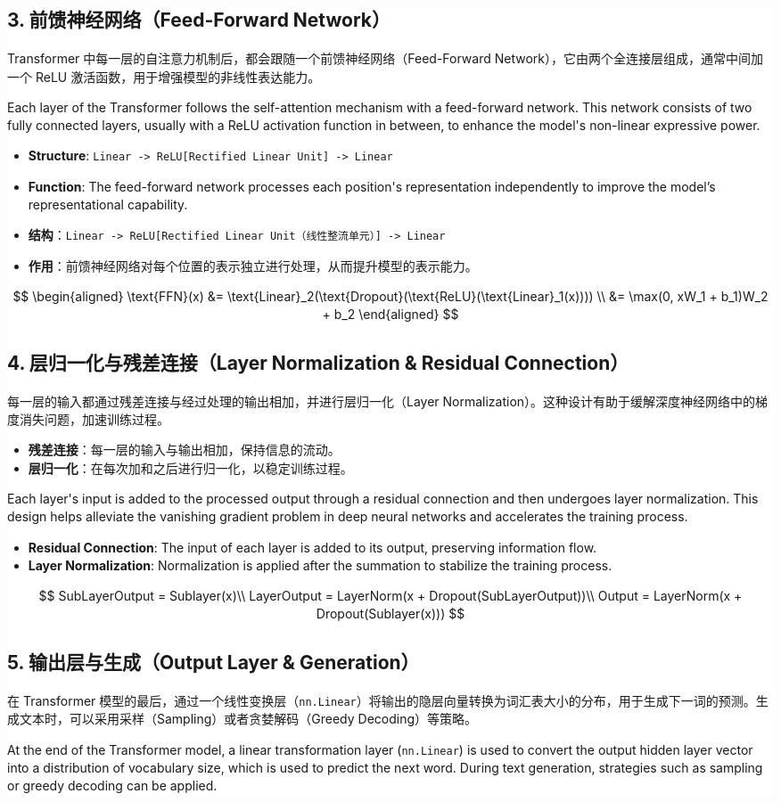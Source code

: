 ## 3. **前馈神经网络（Feed-Forward Network）**

Transformer 中每一层的自注意力机制后，都会跟随一个前馈神经网络（Feed-Forward Network），它由两个全连接层组成，通常中间加一个 ReLU 激活函数，用于增强模型的非线性表达能力。

Each layer of the Transformer follows the self-attention mechanism with a feed-forward network. This network consists of two fully connected layers, usually with a ReLU activation function in between, to enhance the model's non-linear expressive power.

- **Structure**: `Linear -> ReLU[Rectified Linear Unit] -> Linear`
- **Function**: The feed-forward network processes each position's representation independently to improve the model’s representational capability.

- **结构**：`Linear -> ReLU[Rectified Linear Unit（线性整流单元）] -> Linear`
- **作用**：前馈神经网络对每个位置的表示独立进行处理，从而提升模型的表示能力。

$$
\begin{aligned}
\text{FFN}(x) &= \text{Linear}_2(\text{Dropout}(\text{ReLU}(\text{Linear}_1(x)))) \\
&= \max(0, xW_1 + b_1)W_2 + b_2
\end{aligned}
$$

## 4. **层归一化与残差连接（Layer Normalization & Residual Connection）**

每一层的输入都通过残差连接与经过处理的输出相加，并进行层归一化（Layer Normalization）。这种设计有助于缓解深度神经网络中的梯度消失问题，加速训练过程。

- **残差连接**：每一层的输入与输出相加，保持信息的流动。
- **层归一化**：在每次加和之后进行归一化，以稳定训练过程。

Each layer's input is added to the processed output through a residual connection and then undergoes layer normalization. This design helps alleviate the vanishing gradient problem in deep neural networks and accelerates the training process.

- **Residual Connection**: The input of each layer is added to its output, preserving information flow.
- **Layer Normalization**: Normalization is applied after the summation to stabilize the training process.

$$
SubLayerOutput = Sublayer(x)\\
LayerOutput = LayerNorm(x + Dropout(SubLayerOutput))\\
Output = LayerNorm(x + Dropout(Sublayer(x)))
$$

## 5. **输出层与生成（Output Layer & Generation）**

在 Transformer 模型的最后，通过一个线性变换层（`nn.Linear`）将输出的隐层向量转换为词汇表大小的分布，用于生成下一词的预测。生成文本时，可以采用采样（Sampling）或者贪婪解码（Greedy Decoding）等策略。

At the end of the Transformer model, a linear transformation layer (`nn.Linear`) is used to convert the output hidden layer vector into a distribution of vocabulary size, which is used to predict the next word. During text generation, strategies such as sampling or greedy decoding can be applied.
